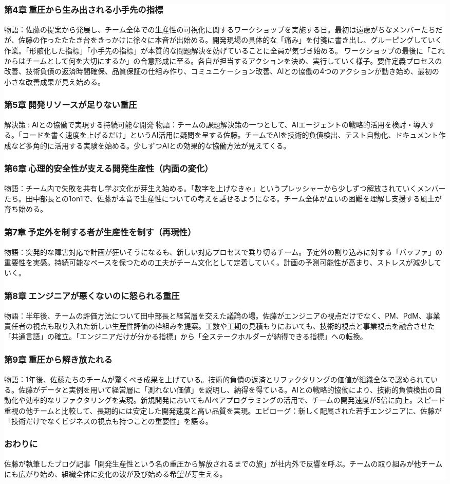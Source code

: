 ### 第4章 重圧から生み出される小手先の指標
物語：佐藤の提案から発展し、チーム全体での生産性の可視化に関するワークショップを実施する日。最初は遠慮がちなメンバーたちだが、佐藤の作ったたたき台をきっかけに徐々に本音が出始める。開発現場の具体的な「痛み」を付箋に書き出し、グルーピングしていく作業。「形骸化した指標」「小手先の指標」が本質的な問題解決を妨げていることに全員が気づき始める。
ワークショップの最後に「これからはチームとして何を大切にするか」の合意形成に至る。各自が担当するアクションを決め、実行していく様子。要件定義プロセスの改善、技術負債の返済時間確保、品質保証の仕組み作り、コミュニケーション改善、AIとの協働の4つのアクションが動き始め、最初の小さな改善成果が見え始める。

### 第5章 開発リソースが足りない重圧
解決策 : AIとの協働で実現する持続可能な開発
物語：チームの課題解決策の一つとして、AIエージェントの戦略的活用を検討・導入する。「コードを書く速度を上げるだけ」というAI活用に疑問を呈する佐藤。チームでAIを技術的負債検出、テスト自動化、ドキュメント作成など多角的に活用する実験を始める。少しずつAIとの効果的な協働方法が見えてくる。

### 第6章 心理的安全性が支える開発生産性（内面の変化）
物語：チーム内で失敗を共有し学ぶ文化が芽生え始める。「数字を上げなきゃ」というプレッシャーから少しずつ解放されていくメンバーたち。田中部長との1on1で、佐藤が本音で生産性についての考えを話せるようになる。チーム全体が互いの困難を理解し支援する風土が育ち始める。

### 第7章 予定外を制する者が生産性を制す（再現性）
物語：突発的な障害対応で計画が狂いそうになるも、新しい対応プロセスで乗り切るチーム。予定外の割り込みに対する「バッファ」の重要性を実感。持続可能なペースを保つための工夫がチーム文化として定着していく。計画の予測可能性が高まり、ストレスが減少していく。

### 第8章 エンジニアが悪くないのに怒られる重圧
物語：半年後、チームの評価方法について田中部長と経営層を交えた議論の場。佐藤がエンジニアの視点だけでなく、PM、PdM、事業責任者の視点も取り入れた新しい生産性評価の枠組みを提案。工数や工期の見積もりにおいても、技術的視点と事業視点を融合させた「共通言語」の確立。「エンジニアだけが分かる指標」から「全ステークホルダーが納得できる指標」への転換。

### 第9章 重圧から解き放たれる
物語：1年後、佐藤たちのチームが驚くべき成果を上げている。技術的負債の返済とリファクタリングの価値が組織全体で認められている。佐藤がデータと実例を用いて経営層に「測れない価値」を説明し、納得を得ている。AIとの戦略的協働により、技術的負債検出の自動化や効率的なリファクタリングを実現。新規開発においてもAIペアプログラミングの活用で、チームの開発速度が5倍に向上。スピード重視の他チームと比較して、長期的には安定した開発速度と高い品質を実現。エピローグ：新しく配属された若手エンジニアに、佐藤が「技術だけでなくビジネスの視点も持つことの重要性」を語る。

### おわりに
佐藤が執筆したブログ記事「開発生産性という名の重圧から解放されるまでの旅」が社内外で反響を呼ぶ。チームの取り組みが他チームにも広がり始め、組織全体に変化の波が及び始める希望が芽生える。
